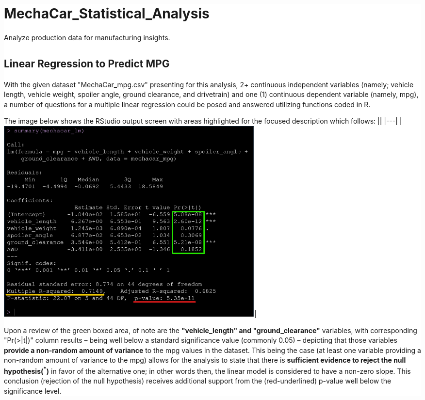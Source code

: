 # MechaCar_Statistical_Analysis
Analyze production data for manufacturing insights.

## Linear Regression to Predict MPG
With the given dataset "MechaCar_mpg.csv" presenting for this analysis, 2+ continuous independent variables (namely; vehicle length, vehicle weight, spoiler angle, ground clearance, and drivetrain) and one (1) continuous dependent variable (namely, mpg), a number of questions for a multiple linear regression could be posed and answered utilizing functions coded in R.

The image below shows the RStudio output screen with areas highlighted for the focused description which follows:
||
|---|
|<img src="Resources/images/D1a.png" width="60%">|

Upon a review of the green boxed area, of note are the **"vehicle_length" and "ground_clearance"** variables, with corresponding "Pr(>|t|)" column results – being well below a standard significance value (commonly 0.05) – depicting that those variables **provide a non-random amount of variance** to the mpg values in the dataset. This being the case (at least one variable providing a non-random amount of variance to the mpg) allows for the analysis to state that there is **sufficient evidence to reject the null hypothesis(<sup>*</sup>)** in favor of the alternative one; in other words then, the linear model is considered to have a non-zero slope. This conclusion (rejection of the null hypothesis) receives additional support from the (red-underlined) p-value well below the significance level.
